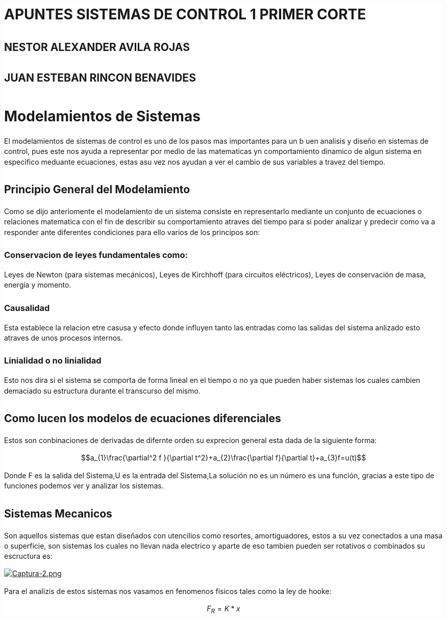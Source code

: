 # APUNTES SISTEMAS DE CONTROL 1 PRIMER CORTE 
## NESTOR ALEXANDER AVILA ROJAS 
## JUAN ESTEBAN RINCON BENAVIDES

# Modelamientos de Sistemas 
El modelamientos de sistemas de control es uno de los pasos mas importantes para un b uen analisis y diseño en sistemas de control, pues este nos ayuda a representar por medio de las matematicas yn comportamiento dinamico de algun sistema en especifico meduante ecuaciones, estas asu vez nos ayudan a ver el cambio de sus variables a travez del tiempo.
## Principio General del Modelamiento
Como se dijo anteriomente el modelamiento de un sistema consiste en representarlo mediante un conjunto de ecuaciones o relaciones matematica con el fin de describir su comportamiento atraves del tiempo para si poder analizar y predecir como va a responder ante diferentes condiciones para ello varios de los principos son:
### Conservacion de leyes fundamentales como:
Leyes de Newton (para sistemas mecánicos),
Leyes de Kirchhoff (para circuitos eléctricos),
Leyes de conservación de masa, energía y momento.
### Causalidad 
Esta establece la relacion etre casusa y efecto donde influyen tanto las entradas como las salidas del sistema anlizado esto atraves de unos procesos internos.
### Linialidad o no linialidad 
Esto  nos dira si el sistema se comporta de forma lineal en el tiempo o no ya que pueden haber sistemas los cuales cambien demaciado su estructura durante el transcurso del mismo.
## Como lucen los modelos de ecuaciones diferenciales
Estos son conbinaciones de derivadas de difernte orden su exprecion general esta dada de la siguiente forma:

$$a_{1}\frac{\partial^2 f }{\partial t^2}+a_{2}\frac{\partial f}{\partial t}+a_{3}f=u(t)$$

Donde F es la salida del Sistema,U es la entrada del Sistema,La solución no es un número es una función, gracias a este tipo de funciones podemos ver y analizar los sistemas.

## Sistemas Mecanicos 
Son aquellos sistemas que estan diseñados con utencilios como resortes, amortiguadores, estos a su vez conectados a una masa o superficie, son sistemas los cuales no llevan nada electrico y aparte de eso tambien pueden ser rotativos o combinados su escructura es:

[![Captura-2.png](https://i.postimg.cc/pX1BmMnw/Captura-2.png)](https://postimg.cc/HVXMNKzz)

Para el analizis de estos sistemas nos vasamos en fenomenos fisicos tales como la ley de hooke:

$$F_{R}=K*x$$
